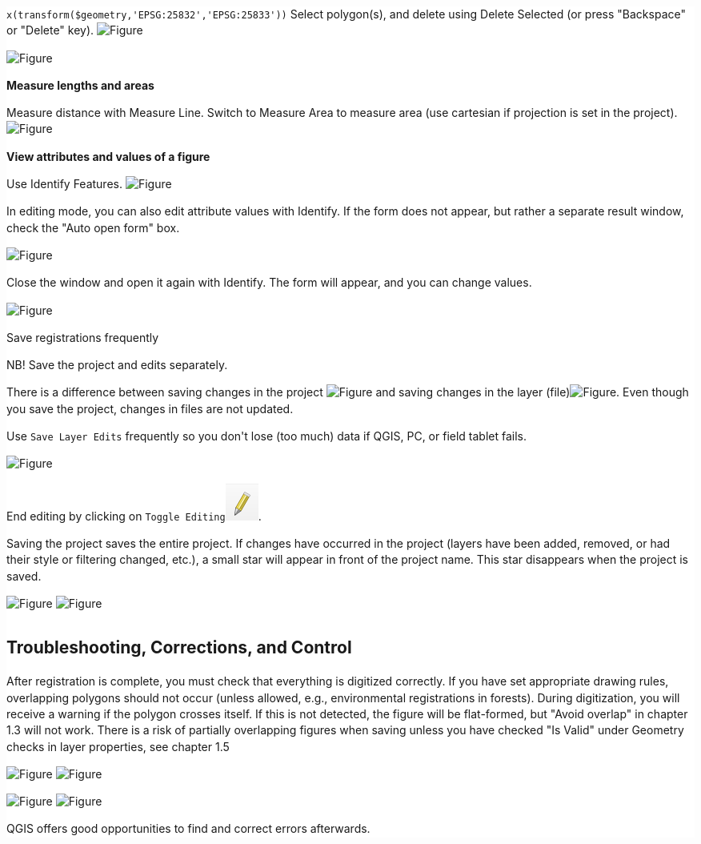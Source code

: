 ```x(transform($geometry,'EPSG:25832','EPSG:25833'))```
Select polygon(s), and delete using Delete Selected (or press "Backspace" or "Delete" key). ![Figure](QGIS_2025_nhm_images/image_170.png)

![Figure](QGIS_2025_nhm_images/image_154.png)

**Measure lengths and areas**

Measure distance with Measure Line. Switch to Measure Area to measure area (use cartesian if projection is set in the project).
![Figure](QGIS_2025_nhm_images/image_175.png)

**View attributes and values of a figure**

Use Identify Features. ![Figure](QGIS_2025_nhm_images/image_48.png)

In editing mode, you can also edit attribute values with Identify. If the form does not appear, but rather a separate result window, check the "Auto open form" box.

![Figure](QGIS_2025_nhm_images/image_18.png)

Close the window and open it again with Identify. The form will appear, and you can change values.

![Figure](QGIS_2025_nhm_images/image_49.png)

Save registrations frequently

NB! Save the project and edits separately.

There is a difference between saving changes in the project ![Figure](QGIS_2025_nhm_images/image_86.png) and saving changes in the layer (file)![Figure](QGIS_2025_nhm_images/image_115.png). Even though you save the project, changes in files are not updated.

Use ```Save Layer Edits``` frequently so you don't lose (too much) data if QGIS, PC, or field tablet fails.

![Figure](QGIS_2025_nhm_images/image_145.png)

End editing by clicking on ```Toggle Editing```![Figure](QGIS_2025_nhm_images/image_2.png).

Saving the project saves the entire project. If changes have occurred in the project (layers have been added, removed, or had their style or filtering changed, etc.), a small star will appear in front of the project name. This star disappears when the project is saved.

![Figure](QGIS_2025_nhm_images/image_19.png)
![Figure](QGIS_2025_nhm_images/image_50.png)

## Troubleshooting, Corrections, and Control

After registration is complete, you must check that everything is digitized correctly. If you have set appropriate drawing rules, overlapping polygons should not occur (unless allowed, e.g., environmental registrations in forests). During digitization, you will receive a warning if the polygon crosses itself. If this is not detected, the figure will be flat-formed, but "Avoid overlap" in chapter 1.3 will not work. There is a risk of partially overlapping figures when saving unless you have checked "Is Valid" under Geometry checks in layer properties, see chapter 1.5

![Figure](QGIS_2025_nhm_images/image_69.png)
![Figure](QGIS_2025_nhm_images/image_101.png)

![Figure](QGIS_2025_nhm_images/image_137.png)
![Figure](QGIS_2025_nhm_images/image_164.png)

QGIS offers good opportunities to find and correct errors afterwards.

```